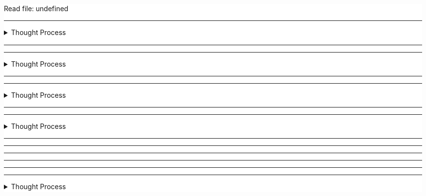 Read file: undefined

---

<think><details><summary>Thought Process</summary></details></think>

---



---

<think><details><summary>Thought Process</summary></details></think>

---



---

<think><details><summary>Thought Process</summary></details></think>

---



---

<think><details><summary>Thought Process</summary></details></think>

---



---



---



---



---



---

<think><details><summary>Thought Process</summary>**Addressing menu behavior**

I need to respond to the user’s issue about wanting the menu to open on click instead of hover. They’ve mentioned that when clicked, the three-dot menu disappears too quickly when the cursor moves away. I realize we set up click toggling, but there are still mouseenter/mouseleave handlers at play. It's crucial to ensure the menu remains open when hovering. We have to adjust the timers correctly without conflicting with previous changes. Constants updates are key!
**Reviewing menu code functions**

